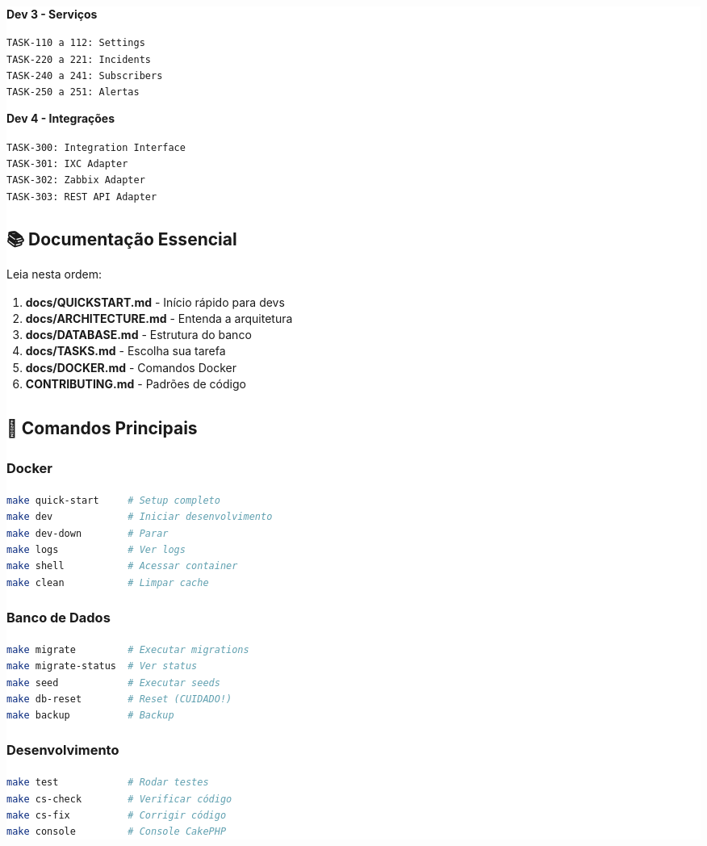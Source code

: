 **Dev 3 - Serviços**
```
TASK-110 a 112: Settings
TASK-220 a 221: Incidents
TASK-240 a 241: Subscribers
TASK-250 a 251: Alertas
```

**Dev 4 - Integrações**
```
TASK-300: Integration Interface
TASK-301: IXC Adapter
TASK-302: Zabbix Adapter
TASK-303: REST API Adapter
```

## 📚 Documentação Essencial

Leia nesta ordem:

1. **docs/QUICKSTART.md** - Início rápido para devs
2. **docs/ARCHITECTURE.md** - Entenda a arquitetura
3. **docs/DATABASE.md** - Estrutura do banco
4. **docs/TASKS.md** - Escolha sua tarefa
5. **docs/DOCKER.md** - Comandos Docker
6. **CONTRIBUTING.md** - Padrões de código

## 🔧 Comandos Principais

### Docker

```bash
make quick-start     # Setup completo
make dev             # Iniciar desenvolvimento
make dev-down        # Parar
make logs            # Ver logs
make shell           # Acessar container
make clean           # Limpar cache
```

### Banco de Dados

```bash
make migrate         # Executar migrations
make migrate-status  # Ver status
make seed            # Executar seeds
make db-reset        # Reset (CUIDADO!)
make backup          # Backup
```

### Desenvolvimento

```bash
make test            # Rodar testes
make cs-check        # Verificar código
make cs-fix          # Corrigir código
make console         # Console CakePHP
```
